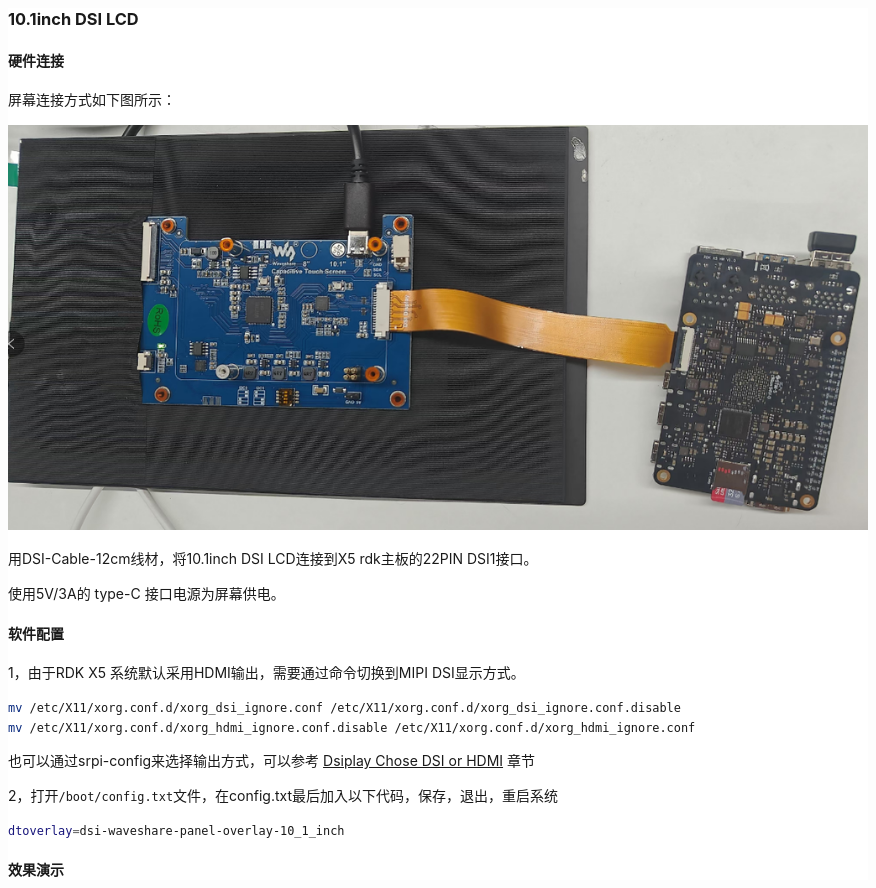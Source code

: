 ### 10.1inch DSI LCD

#### 硬件连接

屏幕连接方式如下图所示：

![screenshot-20241014-174402](../../../../static/img/07_Advanced_development/01_hardware_development/rdk_x5/display/screenshot-20241014-174402.png)

用DSI-Cable-12cm线材，将10.1inch DSI LCD连接到X5 rdk主板的22PIN DSI1接口。

使用5V/3A的 type-C 接口电源为屏幕供电。

#### 软件配置

1，由于RDK X5 系统默认采用HDMI输出，需要通过命令切换到MIPI DSI显示方式。
```bash
mv /etc/X11/xorg.conf.d/xorg_dsi_ignore.conf /etc/X11/xorg.conf.d/xorg_dsi_ignore.conf.disable
mv /etc/X11/xorg.conf.d/xorg_hdmi_ignore.conf.disable /etc/X11/xorg.conf.d/xorg_hdmi_ignore.conf
```
也可以通过srpi-config来选择输出方式，可以参考 [Dsiplay Chose DSI or HDMI](../../../System_configuration/srpi-config#display-options) 章节

2，打开`/boot/config.txt`文件，在config.txt最后加入以下代码，保存，退出，重启系统

```bash
dtoverlay=dsi-waveshare-panel-overlay-10_1_inch
```

#### 效果演示
